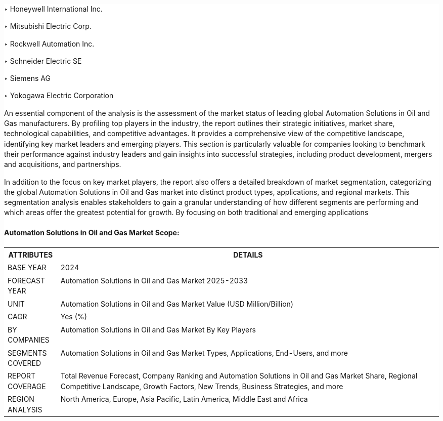 ‣ Honeywell International Inc.

‣ Mitsubishi Electric Corp.

‣ Rockwell Automation Inc.

‣ Schneider Electric SE

‣ Siemens AG

‣ Yokogawa Electric Corporation

An essential component of the analysis is the assessment of the market status of leading global Automation Solutions in Oil and Gas manufacturers. By profiling top players in the industry, the report outlines their strategic initiatives, market share, technological capabilities, and competitive advantages. It provides a comprehensive view of the competitive landscape, identifying key market leaders and emerging players. This section is particularly valuable for companies looking to benchmark their performance against industry leaders and gain insights into successful strategies, including product development, mergers and acquisitions, and partnerships.

In addition to the focus on key market players, the report also offers a detailed breakdown of market segmentation, categorizing the global Automation Solutions in Oil and Gas market into distinct product types, applications, and regional markets. This segmentation analysis enables stakeholders to gain a granular understanding of how different segments are performing and which areas offer the greatest potential for growth. By focusing on both traditional and emerging applications

<h4>Automation Solutions in Oil and Gas Market Scope:</h4>
<table>
<tr>
<th>ATTRIBUTES</th>
<th>DETAILS</th>
</tr>
<tr>
<td>BASE YEAR</td>
<td>2024</td>
</tr>
<tr>
<td>FORECAST YEAR</td>
<td>Automation Solutions in Oil and Gas Market 2025-2033</td>
</tr>
<tr>
<td>UNIT</td>
<td>Automation Solutions in Oil and Gas Market Value (USD Million/Billion)</td>
<tr>
<td>CAGR</td>
<td>Yes (%)</td>
</tr>
</tr>
<tr>
<td>BY COMPANIES</td>
<td>Automation Solutions in Oil and Gas Market By Key Players</td>
</tr>
<tr>
<td>SEGMENTS COVERED</td>
<td>Automation Solutions in Oil and Gas Market Types, Applications, End-Users, and more</td>
</tr>
<tr>
<td>REPORT COVERAGE</td>
<td>Total Revenue Forecast, Company Ranking and Automation Solutions in Oil and Gas Market Share, Regional Competitive Landscape, Growth Factors, New Trends, Business Strategies, and more</td>
</tr>
<tr>
<td>REGION ANALYSIS</td>
<td>North America, Europe, Asia Pacific, Latin America, Middle East and Africa</td>
</tr>
</table>
